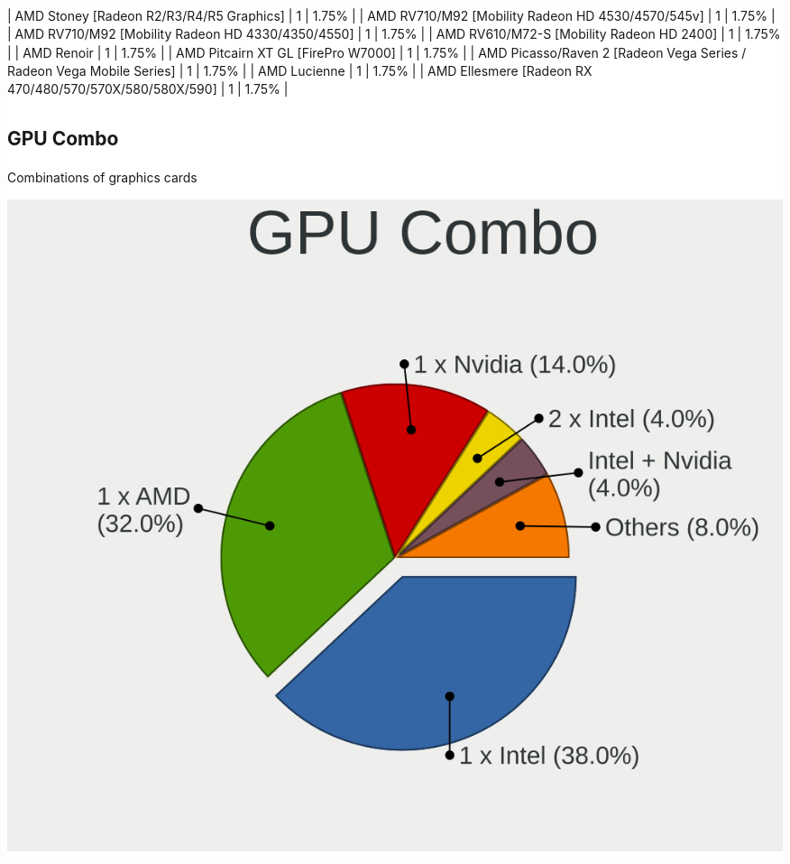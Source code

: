 | AMD Stoney [Radeon R2/R3/R4/R5 Graphics]                                      | 1         | 1.75%   |
| AMD RV710/M92 [Mobility Radeon HD 4530/4570/545v]                             | 1         | 1.75%   |
| AMD RV710/M92 [Mobility Radeon HD 4330/4350/4550]                             | 1         | 1.75%   |
| AMD RV610/M72-S [Mobility Radeon HD 2400]                                     | 1         | 1.75%   |
| AMD Renoir                                                                    | 1         | 1.75%   |
| AMD Pitcairn XT GL [FirePro W7000]                                            | 1         | 1.75%   |
| AMD Picasso/Raven 2 [Radeon Vega Series / Radeon Vega Mobile Series]          | 1         | 1.75%   |
| AMD Lucienne                                                                  | 1         | 1.75%   |
| AMD Ellesmere [Radeon RX 470/480/570/570X/580/580X/590]                       | 1         | 1.75%   |

GPU Combo
---------

Combinations of graphics cards

![GPU Combo](./All/images/pie_chart_bsd/gpu_combo.svg)
